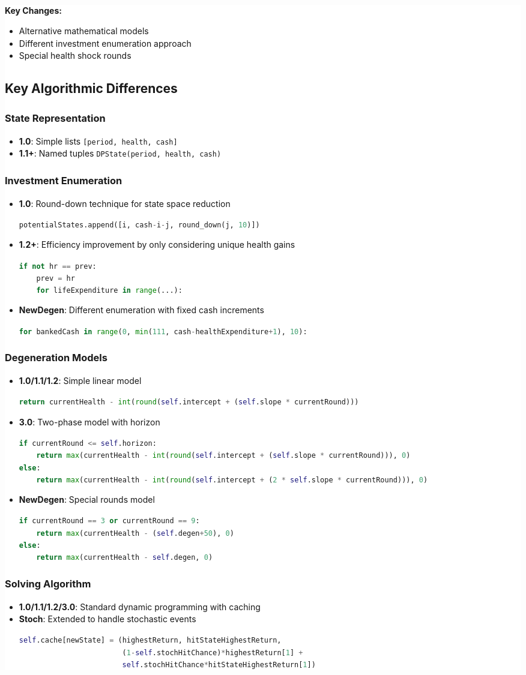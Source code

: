 **Key Changes:**
- Alternative mathematical models
- Different investment enumeration approach
- Special health shock rounds

## Key Algorithmic Differences

### State Representation

- **1.0**: Simple lists `[period, health, cash]`
- **1.1+**: Named tuples `DPState(period, health, cash)`

### Investment Enumeration

- **1.0**: Round-down technique for state space reduction
  ```python
  potentialStates.append([i, cash-i-j, round_down(j, 10)])
  ```
- **1.2+**: Efficiency improvement by only considering unique health gains
  ```python
  if not hr == prev:
      prev = hr
      for lifeExpenditure in range(...):
  ```
- **NewDegen**: Different enumeration with fixed cash increments
  ```python
  for bankedCash in range(0, min(111, cash-healthExpenditure+1), 10):
  ```

### Degeneration Models

- **1.0/1.1/1.2**: Simple linear model
  ```python
  return currentHealth - int(round(self.intercept + (self.slope * currentRound)))
  ```
- **3.0**: Two-phase model with horizon
  ```python
  if currentRound <= self.horizon:
      return max(currentHealth - int(round(self.intercept + (self.slope * currentRound))), 0)
  else:
      return max(currentHealth - int(round(self.intercept + (2 * self.slope * currentRound))), 0)
  ```
- **NewDegen**: Special rounds model
  ```python
  if currentRound == 3 or currentRound == 9:
      return max(currentHealth - (self.degen+50), 0)
  else:
      return max(currentHealth - self.degen, 0)
  ```

### Solving Algorithm

- **1.0/1.1/1.2/3.0**: Standard dynamic programming with caching
- **Stoch**: Extended to handle stochastic events
  ```python
  self.cache[newState] = (highestReturn, hitStateHighestReturn, 
                          (1-self.stochHitChance)*highestReturn[1] + 
                          self.stochHitChance*hitStateHighestReturn[1])
  ```
